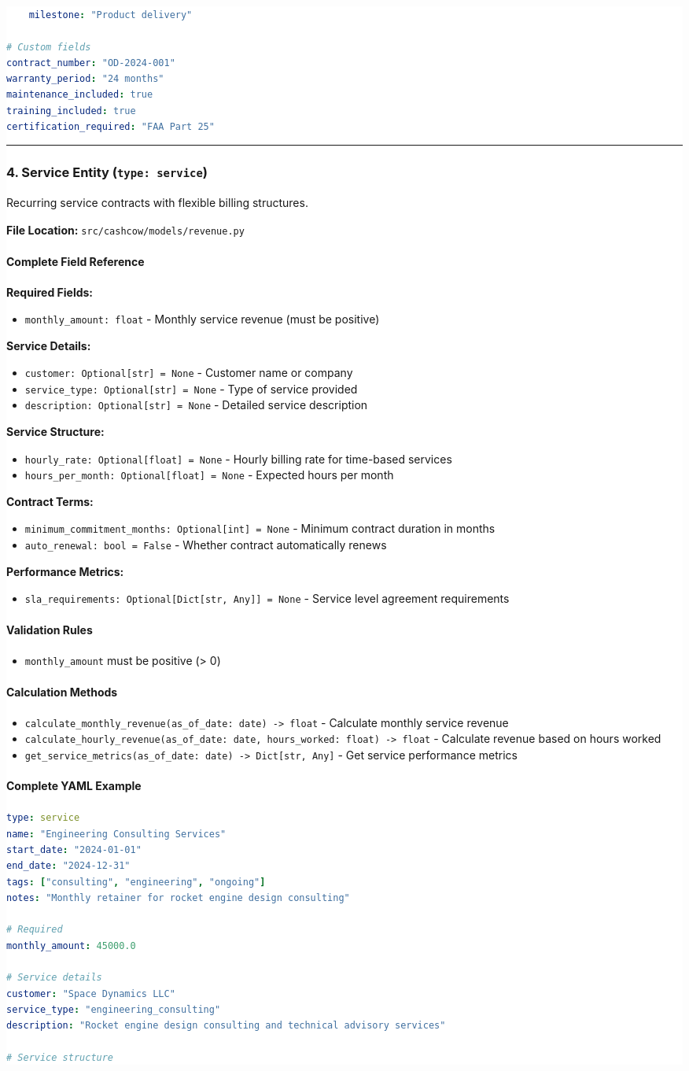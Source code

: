 ```yaml
    milestone: "Product delivery"

# Custom fields
contract_number: "OD-2024-001"
warranty_period: "24 months"
maintenance_included: true
training_included: true
certification_required: "FAA Part 25"
```

---

### 4. Service Entity (`type: service`)

Recurring service contracts with flexible billing structures.

**File Location:** `src/cashcow/models/revenue.py`

#### Complete Field Reference

**Required Fields:**
- `monthly_amount: float` - Monthly service revenue (must be positive)

**Service Details:**
- `customer: Optional[str] = None` - Customer name or company
- `service_type: Optional[str] = None` - Type of service provided
- `description: Optional[str] = None` - Detailed service description

**Service Structure:**
- `hourly_rate: Optional[float] = None` - Hourly billing rate for time-based services
- `hours_per_month: Optional[float] = None` - Expected hours per month

**Contract Terms:**
- `minimum_commitment_months: Optional[int] = None` - Minimum contract duration in months
- `auto_renewal: bool = False` - Whether contract automatically renews

**Performance Metrics:**
- `sla_requirements: Optional[Dict[str, Any]] = None` - Service level agreement requirements

#### Validation Rules
- `monthly_amount` must be positive (> 0)

#### Calculation Methods
- `calculate_monthly_revenue(as_of_date: date) -> float` - Calculate monthly service revenue
- `calculate_hourly_revenue(as_of_date: date, hours_worked: float) -> float` - Calculate revenue based on hours worked
- `get_service_metrics(as_of_date: date) -> Dict[str, Any]` - Get service performance metrics

#### Complete YAML Example
```yaml
type: service
name: "Engineering Consulting Services"
start_date: "2024-01-01"
end_date: "2024-12-31"
tags: ["consulting", "engineering", "ongoing"]
notes: "Monthly retainer for rocket engine design consulting"

# Required
monthly_amount: 45000.0

# Service details
customer: "Space Dynamics LLC"
service_type: "engineering_consulting"
description: "Rocket engine design consulting and technical advisory services"

# Service structure
```
